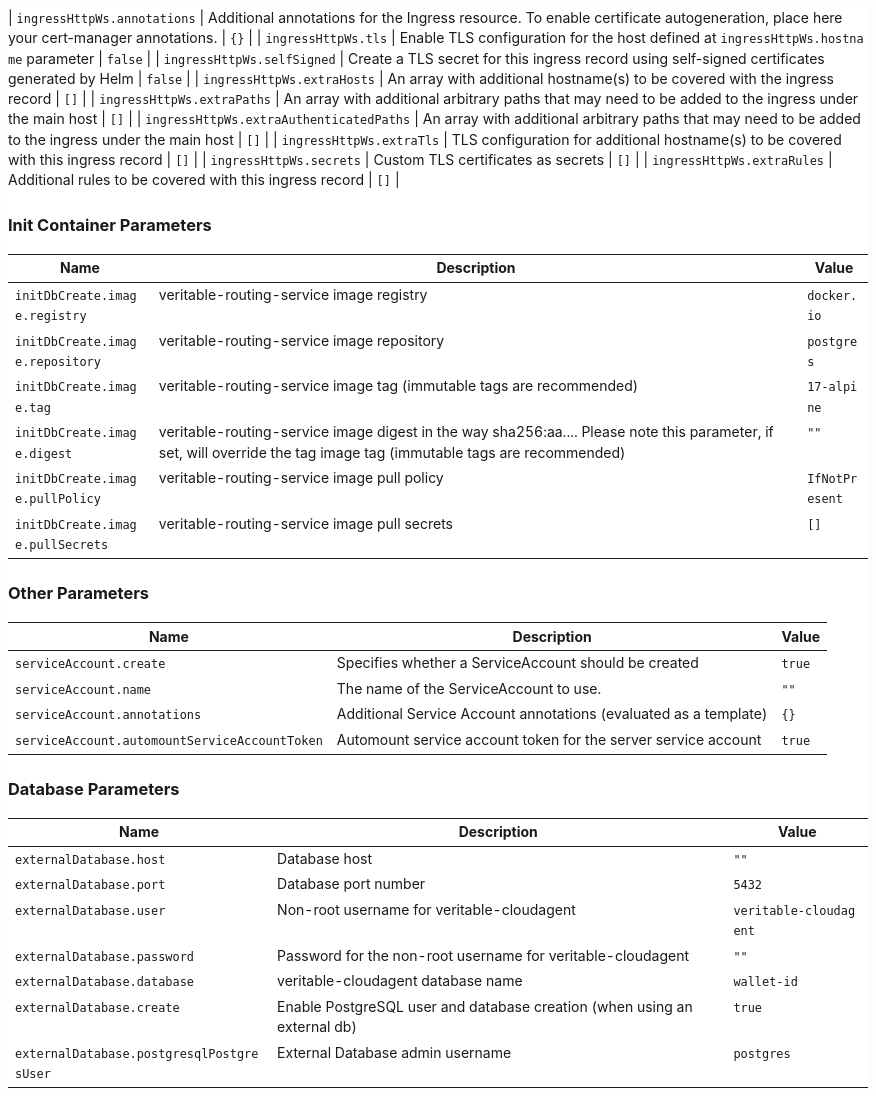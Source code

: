 | `ingressHttpWs.annotations`              | Additional annotations for the Ingress resource. To enable certificate autogeneration, place here your cert-manager annotations. | `{}`                         |
| `ingressHttpWs.tls`                      | Enable TLS configuration for the host defined at `ingressHttpWs.hostname` parameter                                              | `false`                      |
| `ingressHttpWs.selfSigned`               | Create a TLS secret for this ingress record using self-signed certificates generated by Helm                                     | `false`                      |
| `ingressHttpWs.extraHosts`               | An array with additional hostname(s) to be covered with the ingress record                                                       | `[]`                         |
| `ingressHttpWs.extraPaths`               | An array with additional arbitrary paths that may need to be added to the ingress under the main host                            | `[]`                         |
| `ingressHttpWs.extraAuthenticatedPaths`  | An array with additional arbitrary paths that may need to be added to the ingress under the main host                            | `[]`                         |
| `ingressHttpWs.extraTls`                 | TLS configuration for additional hostname(s) to be covered with this ingress record                                              | `[]`                         |
| `ingressHttpWs.secrets`                  | Custom TLS certificates as secrets                                                                                               | `[]`                         |
| `ingressHttpWs.extraRules`               | Additional rules to be covered with this ingress record                                                                          | `[]`                         |

### Init Container Parameters

| Name                             | Description                                                                                                                                                          | Value          |
| -------------------------------- | -------------------------------------------------------------------------------------------------------------------------------------------------------------------- | -------------- |
| `initDbCreate.image.registry`    | veritable-routing-service image registry                                                                                                                             | `docker.io`    |
| `initDbCreate.image.repository`  | veritable-routing-service image repository                                                                                                                           | `postgres`     |
| `initDbCreate.image.tag`         | veritable-routing-service image tag (immutable tags are recommended)                                                                                                 | `17-alpine`    |
| `initDbCreate.image.digest`      | veritable-routing-service image digest in the way sha256:aa.... Please note this parameter, if set, will override the tag image tag (immutable tags are recommended) | `""`           |
| `initDbCreate.image.pullPolicy`  | veritable-routing-service image pull policy                                                                                                                          | `IfNotPresent` |
| `initDbCreate.image.pullSecrets` | veritable-routing-service image pull secrets                                                                                                                         | `[]`           |

### Other Parameters

| Name                                          | Description                                                      | Value  |
| --------------------------------------------- | ---------------------------------------------------------------- | ------ |
| `serviceAccount.create`                       | Specifies whether a ServiceAccount should be created             | `true` |
| `serviceAccount.name`                         | The name of the ServiceAccount to use.                           | `""`   |
| `serviceAccount.annotations`                  | Additional Service Account annotations (evaluated as a template) | `{}`   |
| `serviceAccount.automountServiceAccountToken` | Automount service account token for the server service account   | `true` |

### Database Parameters

| Name                                                 | Description                                                              | Value                  |
| ---------------------------------------------------- | ------------------------------------------------------------------------ | ---------------------- |
| `externalDatabase.host`                              | Database host                                                            | `""`                   |
| `externalDatabase.port`                              | Database port number                                                     | `5432`                 |
| `externalDatabase.user`                              | Non-root username for veritable-cloudagent                               | `veritable-cloudagent` |
| `externalDatabase.password`                          | Password for the non-root username for veritable-cloudagent              | `""`                   |
| `externalDatabase.database`                          | veritable-cloudagent database name                                       | `wallet-id`            |
| `externalDatabase.create`                            | Enable PostgreSQL user and database creation (when using an external db) | `true`                 |
| `externalDatabase.postgresqlPostgresUser`            | External Database admin username                                         | `postgres`             |